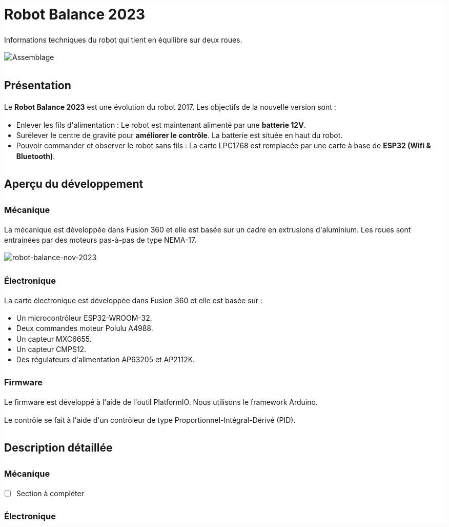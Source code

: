 # Robot Balance 2023

Informations techniques du robot qui tient en équilibre sur deux roues.

![Assemblage](https://github.com/cegep-electronique-programmable/robot-balance-2023/blob/main/Media/animation.gif?raw=true)

## Présentation

Le **Robot Balance 2023** est une évolution du robot 2017. Les objectifs de la nouvelle version sont :
* Enlever les fils d'alimentation : Le robot est maintenant alimenté par une **batterie 12V**.
* Surélever le centre de gravité pour **améliorer le contrôle**. La batterie est située en haut du robot.
* Pouvoir commander et observer le robot sans fils : La carte LPC1768 est remplacée par une carte à base de **ESP32 (Wifi & Bluetooth)**.

## Aperçu du développement

### Mécanique 

La mécanique est développée dans Fusion 360 et elle est basée sur un cadre en extrusions d'aluminium.
Les roues sont entrainées par des moteurs pas-à-pas de type NEMA-17.



![robot-balance-nov-2023](https://github.com/cegep-electronique-programmable/robot-balance-2023/assets/5272111/87b1dffa-db0e-4e52-b094-e74ac847934b)


### Électronique

La carte électronique est développée dans Fusion 360 et elle est basée sur :
* Un microcontrôleur ESP32-WROOM-32.
* Deux commandes moteur Polulu A4988.
* Un capteur MXC6655.
* Un capteur CMPS12.
* Des régulateurs d'alimentation AP63205 et AP2112K.

### Firmware

Le firmware est développé à l'aide de l'outil PlatformIO. Nous utilisons le framework Arduino.

Le contrôle se fait à l'aide d'un contrôleur de type Proportionnel-Intégral-Dérivé (PID).

## Description détaillée

### Mécanique 

* [ ] Section à compléter

### Électronique
